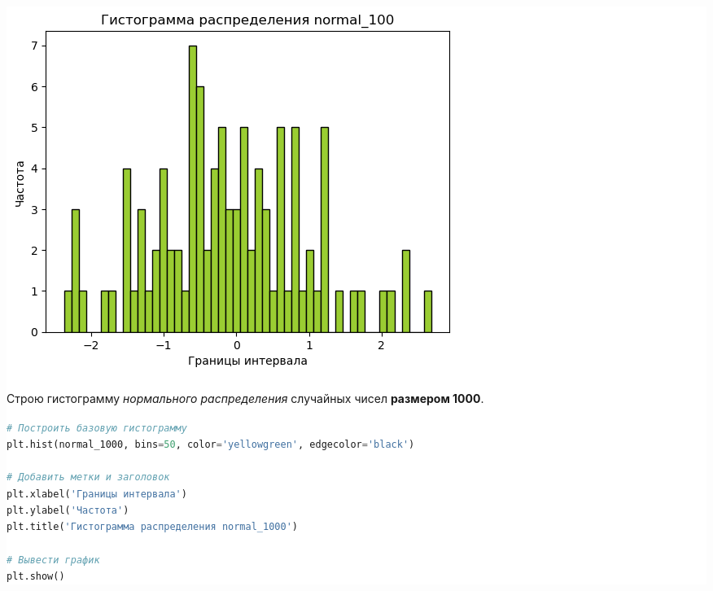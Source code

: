 
    
![png](output_22_0.png)
    


Строю гистограмму *нормального распределения* случайных чисел **размером 1000**.


```python
# Построить базовую гистограмму
plt.hist(normal_1000, bins=50, color='yellowgreen', edgecolor='black')

# Добавить метки и заголовок
plt.xlabel('Границы интервала')
plt.ylabel('Частота')
plt.title('Гистограмма распределения normal_1000')

# Вывести график
plt.show()
```


    